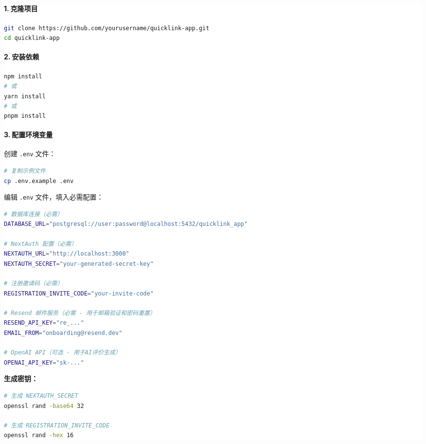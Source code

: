#### 1. 克隆项目

```bash
git clone https://github.com/yourusername/quicklink-app.git
cd quicklink-app
```

#### 2. 安装依赖

```bash
npm install
# 或
yarn install
# 或
pnpm install
```

#### 3. 配置环境变量

创建 `.env` 文件：

```bash
# 复制示例文件
cp .env.example .env
```

编辑 `.env` 文件，填入必需配置：

```bash
# 数据库连接（必需）
DATABASE_URL="postgresql://user:password@localhost:5432/quicklink_app"

# NextAuth 配置（必需）
NEXTAUTH_URL="http://localhost:3000"
NEXTAUTH_SECRET="your-generated-secret-key"

# 注册邀请码（必需）
REGISTRATION_INVITE_CODE="your-invite-code"

# Resend 邮件服务（必需 - 用于邮箱验证和密码重置）
RESEND_API_KEY="re_..."
EMAIL_FROM="onboarding@resend.dev"

# OpenAI API（可选 - 用于AI评价生成）
OPENAI_API_KEY="sk-..."
```

**生成密钥：**

```bash
# 生成 NEXTAUTH_SECRET
openssl rand -base64 32

# 生成 REGISTRATION_INVITE_CODE
openssl rand -hex 16
```
